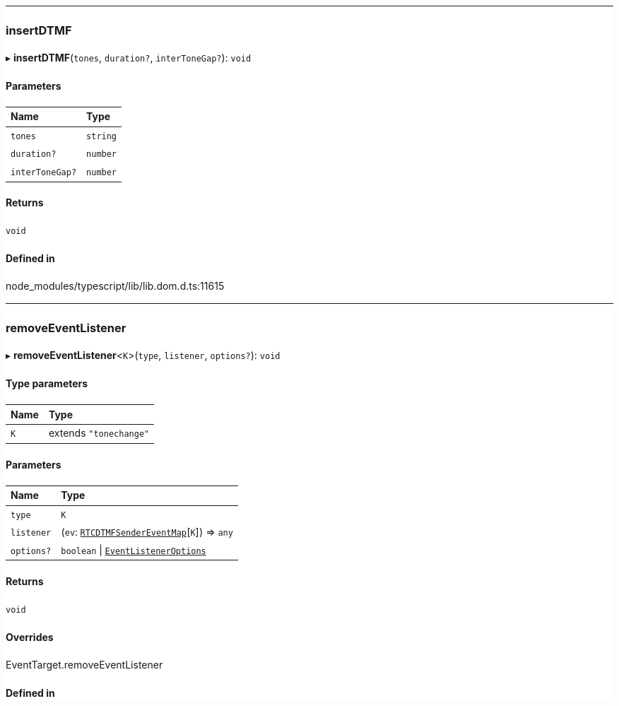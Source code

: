 ___

### insertDTMF

▸ **insertDTMF**(`tones`, `duration?`, `interToneGap?`): `void`

#### Parameters

| Name | Type |
| :------ | :------ |
| `tones` | `string` |
| `duration?` | `number` |
| `interToneGap?` | `number` |

#### Returns

`void`

#### Defined in

node_modules/typescript/lib/lib.dom.d.ts:11615

___

### removeEventListener

▸ **removeEventListener**<`K`\>(`type`, `listener`, `options?`): `void`

#### Type parameters

| Name | Type |
| :------ | :------ |
| `K` | extends ``"tonechange"`` |

#### Parameters

| Name | Type |
| :------ | :------ |
| `type` | `K` |
| `listener` | (`ev`: [`RTCDTMFSenderEventMap`](akashaproject_ui_awf_testing_utils._internal_.RTCDTMFSenderEventMap.md)[`K`]) => `any` |
| `options?` | `boolean` \| [`EventListenerOptions`](akashaproject_ui_awf_testing_utils._internal_.EventListenerOptions.md) |

#### Returns

`void`

#### Overrides

EventTarget.removeEventListener

#### Defined in
